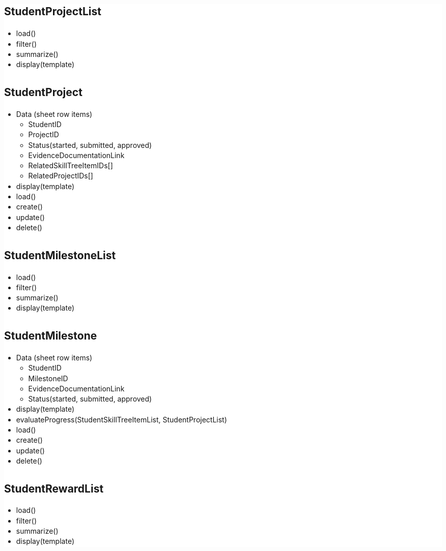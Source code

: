 ## StudentProjectList

* load()  
* filter()  
* summarize()  
* display(template)

## StudentProject

* Data (sheet row items)  
  * StudentID  
  * ProjectID  
  * Status(started, submitted, approved)  
  * EvidenceDocumentationLink  
  * RelatedSkillTreeItemIDs\[\]  
  * RelatedProjectIDs\[\]  
* display(template)  
* load()  
* create()  
* update()  
* delete()

## StudentMilestoneList

* load()  
* filter()  
* summarize()  
* display(template)

## StudentMilestone

* Data (sheet row items)  
  * StudentID  
  * MilestoneID  
  * EvidenceDocumentationLink  
  * Status(started, submitted, approved)  
* display(template)  
* evaluateProgress(StudentSkillTreeItemList, StudentProjectList)  
* load()  
* create()  
* update()  
* delete()

## StudentRewardList

* load()  
* filter()  
* summarize()  
* display(template)
